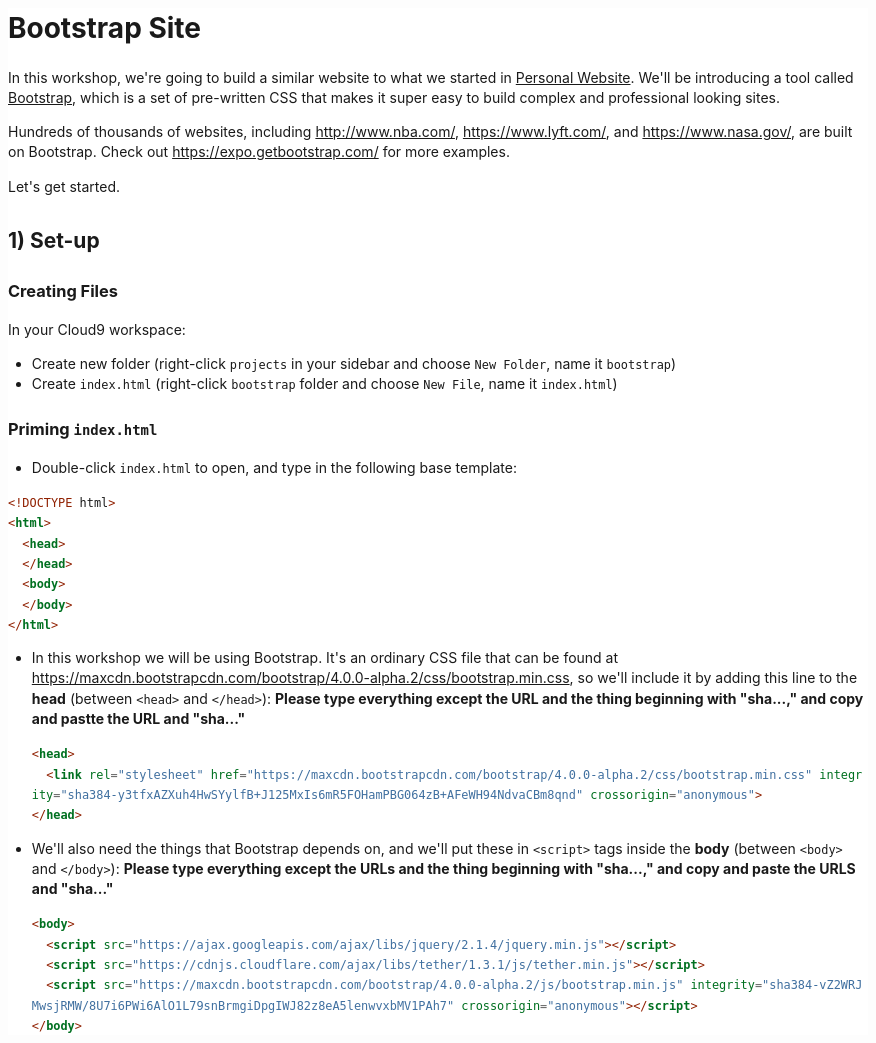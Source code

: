 # Bootstrap Site

In this workshop, we're going to build a similar website to what we started in [Personal Website](../personal_website/README.md). We'll be introducing a tool called [Bootstrap](https://v4-alpha.getbootstrap.com/), which is a set of pre-written CSS that makes it super easy to build complex and professional looking sites.

Hundreds of thousands of websites, including http://www.nba.com/, https://www.lyft.com/, and https://www.nasa.gov/, are built on Bootstrap. Check out https://expo.getbootstrap.com/ for more examples.

Let's get started.

## 1) Set-up

### Creating Files

In your Cloud9 workspace:

- Create new folder (right-click `projects` in your sidebar and choose `New Folder`, name it `bootstrap`)
- Create `index.html` (right-click `bootstrap` folder and choose `New File`, name it `index.html`)

### Priming `index.html`

- Double-click `index.html` to open, and type in the following base template:

```html
<!DOCTYPE html>
<html>
  <head>
  </head>
  <body>
  </body>
</html>
```

- In this workshop we will be using Bootstrap. It's an ordinary CSS file that can be found at https://maxcdn.bootstrapcdn.com/bootstrap/4.0.0-alpha.2/css/bootstrap.min.css, so we'll include it by adding this line to the **head** (between `<head>` and `</head>`): **Please type everything except the URL and the thing beginning with "sha...," and copy and pastte the URL and "sha..."**

  ```html
  <head>
    <link rel="stylesheet" href="https://maxcdn.bootstrapcdn.com/bootstrap/4.0.0-alpha.2/css/bootstrap.min.css" integrity="sha384-y3tfxAZXuh4HwSYylfB+J125MxIs6mR5FOHamPBG064zB+AFeWH94NdvaCBm8qnd" crossorigin="anonymous">
  </head>
  ```

- We'll also need the things that Bootstrap depends on, and we'll put these in `<script>` tags inside the **body** (between `<body>` and `</body>`): **Please type everything except the URLs and the thing beginning with "sha...," and copy and paste the URLS and "sha..."**

  ```html
  <body>
    <script src="https://ajax.googleapis.com/ajax/libs/jquery/2.1.4/jquery.min.js"></script>
    <script src="https://cdnjs.cloudflare.com/ajax/libs/tether/1.3.1/js/tether.min.js"></script>
    <script src="https://maxcdn.bootstrapcdn.com/bootstrap/4.0.0-alpha.2/js/bootstrap.min.js" integrity="sha384-vZ2WRJMwsjRMW/8U7i6PWi6AlO1L79snBrmgiDpgIWJ82z8eA5lenwvxbMV1PAh7" crossorigin="anonymous"></script>
  </body>
  ```
